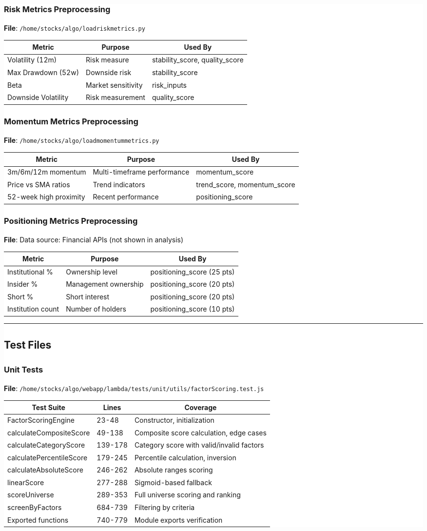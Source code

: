### Risk Metrics Preprocessing
**File**: `/home/stocks/algo/loadriskmetrics.py`

| Metric | Purpose | Used By |
|--------|---------|---------|
| Volatility (12m) | Risk measure | stability_score, quality_score |
| Max Drawdown (52w) | Downside risk | stability_score |
| Beta | Market sensitivity | risk_inputs |
| Downside Volatility | Risk measurement | quality_score |

### Momentum Metrics Preprocessing
**File**: `/home/stocks/algo/loadmomentummetrics.py`

| Metric | Purpose | Used By |
|--------|---------|---------|
| 3m/6m/12m momentum | Multi-timeframe performance | momentum_score |
| Price vs SMA ratios | Trend indicators | trend_score, momentum_score |
| 52-week high proximity | Recent performance | positioning_score |

### Positioning Metrics Preprocessing
**File**: Data source: Financial APIs (not shown in analysis)

| Metric | Purpose | Used By |
|--------|---------|---------|
| Institutional % | Ownership level | positioning_score (25 pts) |
| Insider % | Management ownership | positioning_score (20 pts) |
| Short % | Short interest | positioning_score (20 pts) |
| Institution count | Number of holders | positioning_score (10 pts) |

---

## Test Files

### Unit Tests
**File**: `/home/stocks/algo/webapp/lambda/tests/unit/utils/factorScoring.test.js`

| Test Suite | Lines | Coverage |
|-----------|-------|----------|
| FactorScoringEngine | 23-48 | Constructor, initialization |
| calculateCompositeScore | 49-138 | Composite score calculation, edge cases |
| calculateCategoryScore | 139-178 | Category score with valid/invalid factors |
| calculatePercentileScore | 179-245 | Percentile calculation, inversion |
| calculateAbsoluteScore | 246-262 | Absolute ranges scoring |
| linearScore | 277-288 | Sigmoid-based fallback |
| scoreUniverse | 289-353 | Full universe scoring and ranking |
| screenByFactors | 684-739 | Filtering by criteria |
| Exported functions | 740-779 | Module exports verification |
